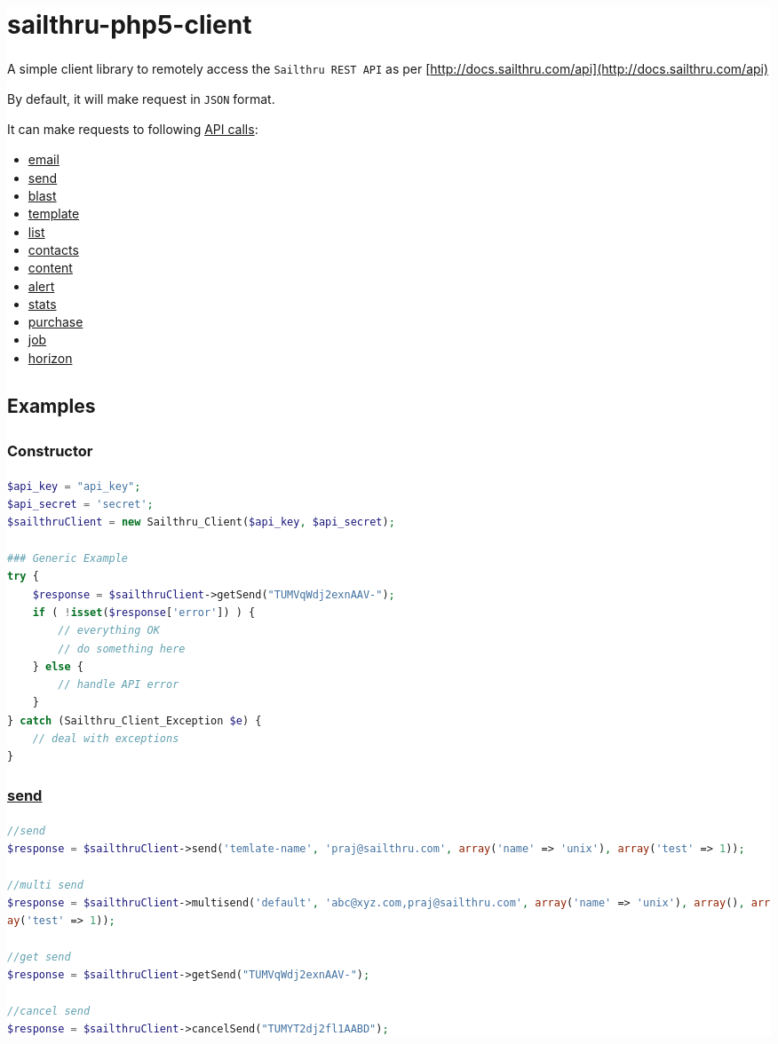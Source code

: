 sailthru-php5-client
====================

A simple client library to remotely access the `Sailthru REST API` as per [http://docs.sailthru.com/api](http://docs.sailthru.com/api)

By default, it will make request in `JSON` format.

It can make requests to following [API calls](http://docs.sailthru.com/api):

* [email](http://docs.sailthru.com/api/email)
* [send](http://docs.sailthru.com/api/send)
* [blast](http://docs.sailthru.com/api/blast)
* [template](http://docs.sailthru.com/api/template)
* [list](http://docs.sailthru.com/api/list)
* [contacts](http://docs.sailthru.com/api/contacts)
* [content](http://docs.sailthru.com/api/content)
* [alert](http://docs.sailthru.com/api/alert)
* [stats](http://docs.sailthru.com/api/stats)
* [purchase](http://docs.sailthru.com/api/purchase)
* [job](http://docs.sailthru.com/api/job)
* [horizon](http://docs.sailthru.com/api/horizon)


Examples
---------

### Constructor

``` php
$api_key = "api_key";
$api_secret = 'secret';
$sailthruClient = new Sailthru_Client($api_key, $api_secret);

### Generic Example
try {
	$response = $sailthruClient->getSend("TUMVqWdj2exnAAV-");
	if ( !isset($response['error']) ) {
		// everything OK
		// do something here
	} else {
		// handle API error
	}
} catch (Sailthru_Client_Exception $e) {
	// deal with exceptions
}
```

### [send](http://docs.sailthru.com/api/send)

``` php
//send
$response = $sailthruClient->send('temlate-name', 'praj@sailthru.com', array('name' => 'unix'), array('test' => 1));

//multi send
$response = $sailthruClient->multisend('default', 'abc@xyz.com,praj@sailthru.com', array('name' => 'unix'), array(), array('test' => 1));

//get send
$response = $sailthruClient->getSend("TUMVqWdj2exnAAV-");

//cancel send
$response = $sailthruClient->cancelSend("TUMYT2dj2fl1AABD");
```
